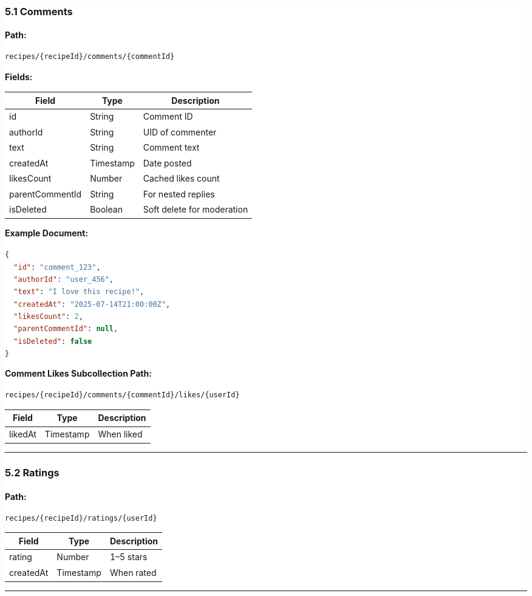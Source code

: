 ### 5.1 Comments

**Path:**
```
recipes/{recipeId}/comments/{commentId}
```

**Fields:**

| Field             | Type      | Description                             |
|-------------------|-----------|-----------------------------------------|
| id                | String    | Comment ID                              |
| authorId          | String    | UID of commenter                        |
| text              | String    | Comment text                            |
| createdAt         | Timestamp | Date posted                             |
| likesCount        | Number    | Cached likes count                      |
| parentCommentId   | String    | For nested replies                      |
| isDeleted         | Boolean   | Soft delete for moderation              |

**Example Document:**
```json
{
  "id": "comment_123",
  "authorId": "user_456",
  "text": "I love this recipe!",
  "createdAt": "2025-07-14T21:00:00Z",
  "likesCount": 2,
  "parentCommentId": null,
  "isDeleted": false
}
```

**Comment Likes Subcollection Path:**
```
recipes/{recipeId}/comments/{commentId}/likes/{userId}
```

| Field | Type      | Description     |
|---|---|---|
| likedAt | Timestamp | When liked |

---

### 5.2 Ratings

**Path:**
```
recipes/{recipeId}/ratings/{userId}
```
| Field | Type | Description |
|---|---|---|
| rating | Number | 1–5 stars |
| createdAt | Timestamp | When rated |

---